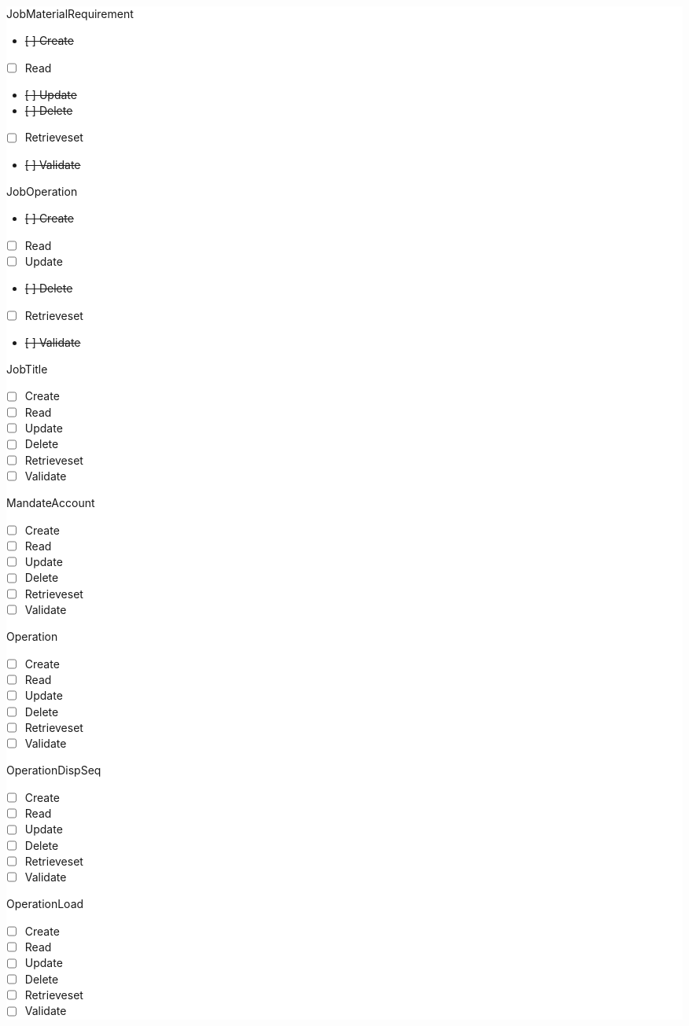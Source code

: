 JobMaterialRequirement
  - ~~[ ] Create~~
  - [ ] Read
  - ~~[ ] Update~~
  - ~~[ ] Delete~~
  - [ ] Retrieveset
  - ~~[ ] Validate~~

JobOperation
  - ~~[ ] Create~~
  - [ ] Read
  - [ ] Update
  - ~~[ ] Delete~~
  - [ ] Retrieveset
  - ~~[ ] Validate~~

JobTitle
  - [ ] Create
  - [ ] Read
  - [ ] Update
  - [ ] Delete
  - [ ] Retrieveset
  - [ ] Validate

MandateAccount
  - [ ] Create
  - [ ] Read
  - [ ] Update
  - [ ] Delete
  - [ ] Retrieveset
  - [ ] Validate

Operation
  - [ ] Create
  - [ ] Read
  - [ ] Update
  - [ ] Delete
  - [ ] Retrieveset
  - [ ] Validate

OperationDispSeq
  - [ ] Create
  - [ ] Read
  - [ ] Update
  - [ ] Delete
  - [ ] Retrieveset
  - [ ] Validate

OperationLoad
  - [ ] Create
  - [ ] Read
  - [ ] Update
  - [ ] Delete
  - [ ] Retrieveset
  - [ ] Validate
